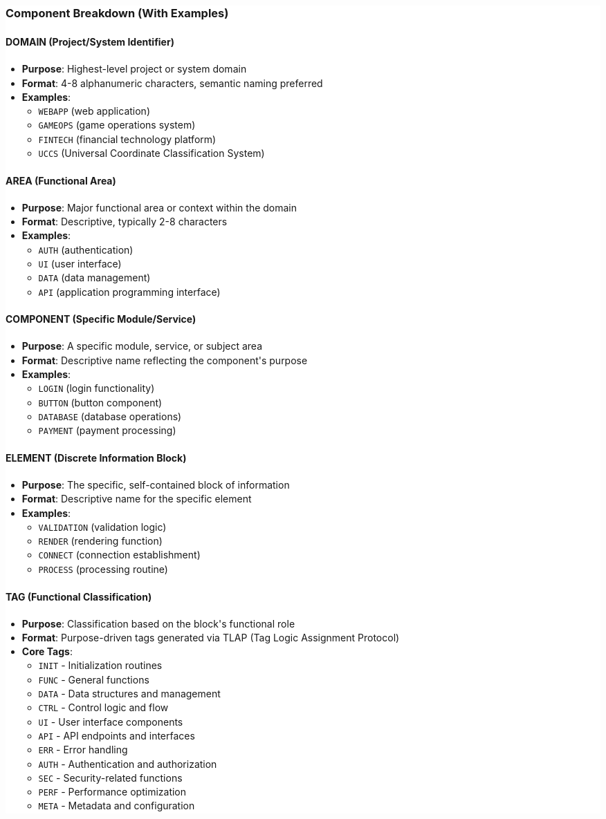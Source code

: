 ### Component Breakdown (With Examples)

#### DOMAIN (Project/System Identifier)
- **Purpose**: Highest-level project or system domain
- **Format**: 4-8 alphanumeric characters, semantic naming preferred
- **Examples**: 
  - `WEBAPP` (web application)
  - `GAMEOPS` (game operations system)  
  - `FINTECH` (financial technology platform)
  - `UCCS` (Universal Coordinate Classification System)

#### AREA (Functional Area)
- **Purpose**: Major functional area or context within the domain
- **Format**: Descriptive, typically 2-8 characters
- **Examples**:
  - `AUTH` (authentication)
  - `UI` (user interface)
  - `DATA` (data management)
  - `API` (application programming interface)

#### COMPONENT (Specific Module/Service)
- **Purpose**: A specific module, service, or subject area
- **Format**: Descriptive name reflecting the component's purpose
- **Examples**:
  - `LOGIN` (login functionality)
  - `BUTTON` (button component)
  - `DATABASE` (database operations)
  - `PAYMENT` (payment processing)

#### ELEMENT (Discrete Information Block)
- **Purpose**: The specific, self-contained block of information
- **Format**: Descriptive name for the specific element
- **Examples**:
  - `VALIDATION` (validation logic)
  - `RENDER` (rendering function)
  - `CONNECT` (connection establishment)
  - `PROCESS` (processing routine)

#### TAG (Functional Classification)
- **Purpose**: Classification based on the block's functional role
- **Format**: Purpose-driven tags generated via TLAP (Tag Logic Assignment Protocol)
- **Core Tags**:
  - `INIT` - Initialization routines
  - `FUNC` - General functions
  - `DATA` - Data structures and management
  - `CTRL` - Control logic and flow
  - `UI` - User interface components
  - `API` - API endpoints and interfaces
  - `ERR` - Error handling
  - `AUTH` - Authentication and authorization
  - `SEC` - Security-related functions
  - `PERF` - Performance optimization
  - `META` - Metadata and configuration
